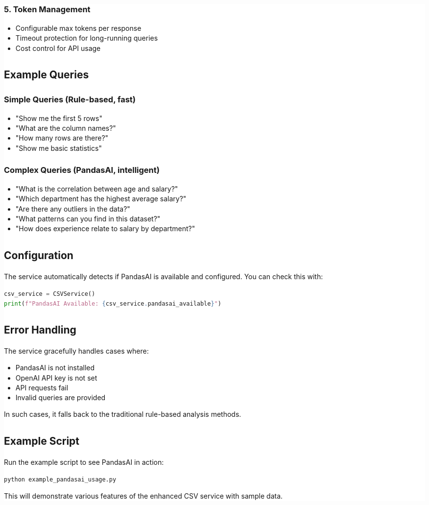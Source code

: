 ### 5. Token Management
- Configurable max tokens per response
- Timeout protection for long-running queries
- Cost control for API usage

## Example Queries

### Simple Queries (Rule-based, fast)
- "Show me the first 5 rows"
- "What are the column names?"
- "How many rows are there?"
- "Show me basic statistics"

### Complex Queries (PandasAI, intelligent)
- "What is the correlation between age and salary?"
- "Which department has the highest average salary?"
- "Are there any outliers in the data?"
- "What patterns can you find in this dataset?"
- "How does experience relate to salary by department?"

## Configuration

The service automatically detects if PandasAI is available and configured. You can check this with:

```python
csv_service = CSVService()
print(f"PandasAI Available: {csv_service.pandasai_available}")
```

## Error Handling

The service gracefully handles cases where:
- PandasAI is not installed
- OpenAI API key is not set
- API requests fail
- Invalid queries are provided

In such cases, it falls back to the traditional rule-based analysis methods.

## Example Script

Run the example script to see PandasAI in action:

```bash
python example_pandasai_usage.py
```

This will demonstrate various features of the enhanced CSV service with sample data.
